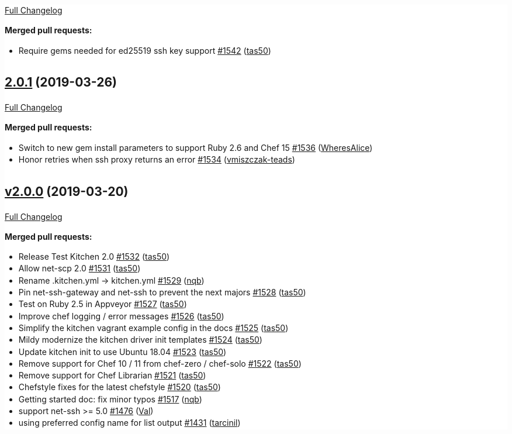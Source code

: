 [Full Changelog](https://github.com/test-kitchen/test-kitchen/compare/v2.0.1...v2.1.0)

**Merged pull requests:**

- Require gems needed for ed25519 ssh key support [\#1542](https://github.com/test-kitchen/test-kitchen/pull/1542) ([tas50](https://github.com/tas50))

## [2.0.1](https://github.com/test-kitchen/test-kitchen/tree/v2.0.1) (2019-03-26)

[Full Changelog](https://github.com/test-kitchen/test-kitchen/compare/v2.0.0...v2.0.1)

**Merged pull requests:**

- Switch to new gem install parameters to support Ruby 2.6 and Chef 15 [\#1536](https://github.com/test-kitchen/test-kitchen/pull/1536) ([WheresAlice](https://github.com/WheresAlice))
- Honor retries when ssh proxy returns an error [\#1534](https://github.com/test-kitchen/test-kitchen/pull/1534) ([vmiszczak-teads](https://github.com/vmiszczak-teads))

## [v2.0.0](https://github.com/test-kitchen/test-kitchen/tree/v2.0.0) (2019-03-20)

[Full Changelog](https://github.com/test-kitchen/test-kitchen/compare/v1.24.0...v2.0.0)

**Merged pull requests:**

- Release Test Kitchen 2.0 [\#1532](https://github.com/test-kitchen/test-kitchen/pull/1532) ([tas50](https://github.com/tas50))
- Allow net-scp 2.0 [\#1531](https://github.com/test-kitchen/test-kitchen/pull/1531) ([tas50](https://github.com/tas50))
- Rename .kitchen.yml -\> kitchen.yml [\#1529](https://github.com/test-kitchen/test-kitchen/pull/1529) ([nqb](https://github.com/nqb))
- Pin net-ssh-gateway and net-ssh to prevent the next majors [\#1528](https://github.com/test-kitchen/test-kitchen/pull/1528) ([tas50](https://github.com/tas50))
- Test on Ruby 2.5 in Appveyor [\#1527](https://github.com/test-kitchen/test-kitchen/pull/1527) ([tas50](https://github.com/tas50))
- Improve chef logging / error messages [\#1526](https://github.com/test-kitchen/test-kitchen/pull/1526) ([tas50](https://github.com/tas50))
- Simplify the kitchen vagrant example config in the docs [\#1525](https://github.com/test-kitchen/test-kitchen/pull/1525) ([tas50](https://github.com/tas50))
- Mildy modernize the kitchen driver init templates [\#1524](https://github.com/test-kitchen/test-kitchen/pull/1524) ([tas50](https://github.com/tas50))
- Update kitchen init to use Ubuntu 18.04 [\#1523](https://github.com/test-kitchen/test-kitchen/pull/1523) ([tas50](https://github.com/tas50))
- Remove support for Chef 10 / 11 from chef-zero / chef-solo [\#1522](https://github.com/test-kitchen/test-kitchen/pull/1522) ([tas50](https://github.com/tas50))
- Remove support for Chef Librarian [\#1521](https://github.com/test-kitchen/test-kitchen/pull/1521) ([tas50](https://github.com/tas50))
- Chefstyle fixes for the latest chefstyle [\#1520](https://github.com/test-kitchen/test-kitchen/pull/1520) ([tas50](https://github.com/tas50))
- Getting started doc: fix minor typos [\#1517](https://github.com/test-kitchen/test-kitchen/pull/1517) ([nqb](https://github.com/nqb))
- support net-ssh \>= 5.0 [\#1476](https://github.com/test-kitchen/test-kitchen/pull/1476) ([Val](https://github.com/Val))
- using preferred config name for list output [\#1431](https://github.com/test-kitchen/test-kitchen/pull/1431) ([tarcinil](https://github.com/tarcinil))
